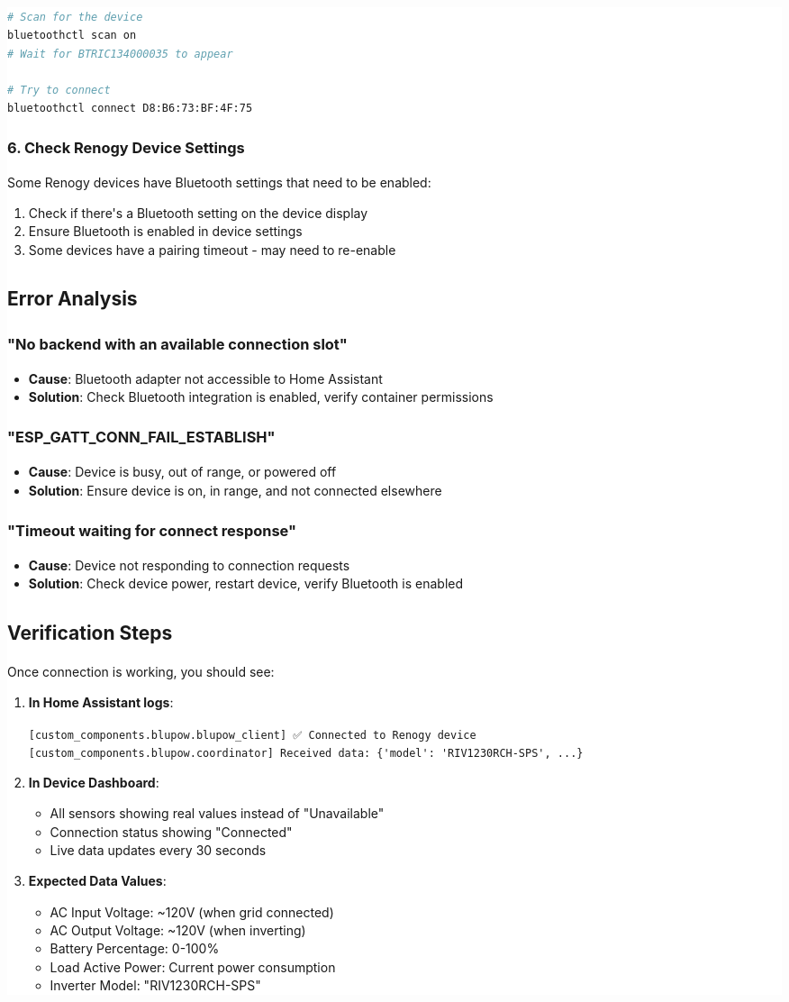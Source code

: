 ```bash
# Scan for the device
bluetoothctl scan on
# Wait for BTRIC134000035 to appear

# Try to connect
bluetoothctl connect D8:B6:73:BF:4F:75
```

### 6. Check Renogy Device Settings

Some Renogy devices have Bluetooth settings that need to be enabled:
1. Check if there's a Bluetooth setting on the device display
2. Ensure Bluetooth is enabled in device settings
3. Some devices have a pairing timeout - may need to re-enable

## Error Analysis

### "No backend with an available connection slot"
- **Cause**: Bluetooth adapter not accessible to Home Assistant
- **Solution**: Check Bluetooth integration is enabled, verify container permissions

### "ESP_GATT_CONN_FAIL_ESTABLISH"
- **Cause**: Device is busy, out of range, or powered off
- **Solution**: Ensure device is on, in range, and not connected elsewhere

### "Timeout waiting for connect response"
- **Cause**: Device not responding to connection requests
- **Solution**: Check device power, restart device, verify Bluetooth is enabled

## Verification Steps

Once connection is working, you should see:

1. **In Home Assistant logs**:
   ```
   [custom_components.blupow.blupow_client] ✅ Connected to Renogy device
   [custom_components.blupow.coordinator] Received data: {'model': 'RIV1230RCH-SPS', ...}
   ```

2. **In Device Dashboard**:
   - All sensors showing real values instead of "Unavailable"
   - Connection status showing "Connected"
   - Live data updates every 30 seconds

3. **Expected Data Values**:
   - AC Input Voltage: ~120V (when grid connected)
   - AC Output Voltage: ~120V (when inverting)
   - Battery Percentage: 0-100%
   - Load Active Power: Current power consumption
   - Inverter Model: "RIV1230RCH-SPS"
